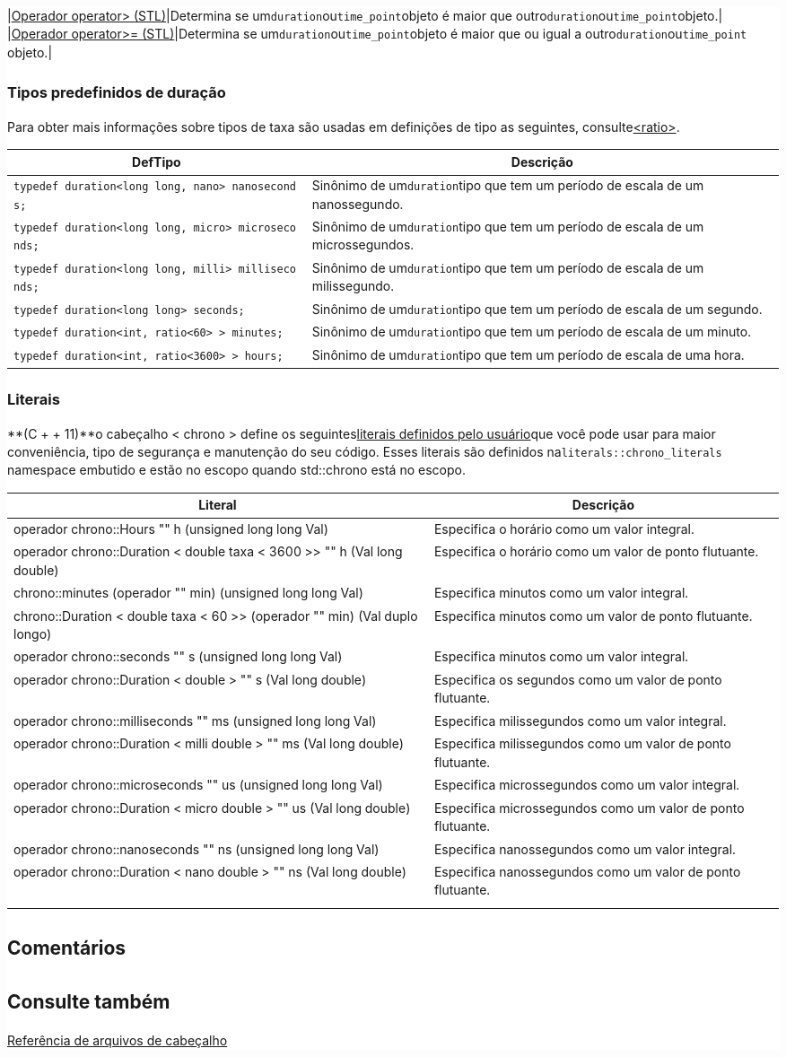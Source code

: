 |[Operador operator\> \(STL\)](../Topic/operator%3E%20Operator%20\(STL\).md)|Determina se um`duration`ou`time_point`objeto é maior que outro`duration`ou`time_point`objeto.|  
|[Operador operator\>\= \(STL\)](../Topic/operator%3E=%20Operator%20\(STL\).md)|Determina se um`duration`ou`time_point`objeto é maior que ou igual a outro`duration`ou`time_point`objeto.|  
  
### Tipos predefinidos de duração  
 Para obter mais informações sobre tipos de taxa são usadas em definições de tipo as seguintes, consulte[\<ratio\>](../standard-library/ratio.md).  
  
|DefTipo|Descrição|  
|-------------|---------------|  
|`typedef duration<long long, nano> nanoseconds;`|Sinônimo de um`duration`tipo que tem um período de escala de um nanossegundo.|  
|`typedef duration<long long, micro> microseconds;`|Sinônimo de um`duration`tipo que tem um período de escala de um microssegundos.|  
|`typedef duration<long long, milli> milliseconds;`|Sinônimo de um`duration`tipo que tem um período de escala de um milissegundo.|  
|`typedef duration<long long> seconds;`|Sinônimo de um`duration`tipo que tem um período de escala de um segundo.|  
|`typedef duration<int, ratio<60> > minutes;`|Sinônimo de um`duration`tipo que tem um período de escala de um minuto.|  
|`typedef duration<int, ratio<3600> > hours;`|Sinônimo de um`duration`tipo que tem um período de escala de uma hora.|  
  
### Literais  
 **\(C \+ \+ 11\)**o cabeçalho \< chrono \> define os seguintes[literais definidos pelo usuário](../Topic/User-Defined%20Literals%20%20\(C++\).md)que você pode usar para maior conveniência, tipo de segurança e manutenção do seu código.  Esses literais são definidos na`literals::chrono_literals`namespace embutido e estão no escopo quando std::chrono está no escopo.  
  
|Literal|Descrição|  
|-------------|---------------|  
|operador chrono::Hours "" h \(unsigned long long Val\)|Especifica o horário como um valor integral.|  
|operador chrono::Duration \< double taxa \< 3600 \>\> "" h \(Val long double\)|Especifica o horário como um valor de ponto flutuante.|  
|chrono::minutes \(operador "" min\) \(unsigned long long Val\)|Especifica minutos como um valor integral.|  
|chrono::Duration \< double taxa \< 60 \>\> \(operador "" min\) \(Val duplo longo\)|Especifica minutos como um valor de ponto flutuante.|  
|operador chrono::seconds "" s \(unsigned long long Val\)|Especifica minutos como um valor integral.|  
|operador chrono::Duration \< double \> "" s \(Val long double\)|Especifica os segundos como um valor de ponto flutuante.|  
|operador chrono::milliseconds "" ms \(unsigned long long Val\)|Especifica milissegundos como um valor integral.|  
|operador chrono::Duration \< milli double \> "" ms \(Val long double\)|Especifica milissegundos como um valor de ponto flutuante.|  
|operador chrono::microseconds "" us \(unsigned long long Val\)|Especifica microssegundos como um valor integral.|  
|operador chrono::Duration \< micro double \> "" us \(Val long double\)|Especifica microssegundos como um valor de ponto flutuante.|  
|operador chrono::nanoseconds "" ns \(unsigned long long Val\)|Especifica nanossegundos como um valor integral.|  
|operador chrono::Duration \< nano double \> "" ns \(Val long double\)|Especifica nanossegundos como um valor de ponto flutuante.|  
|||  
  
## Comentários  
  
## Consulte também  
 [Referência de arquivos de cabeçalho](../standard-library/cpp-standard-library-header-files.md)